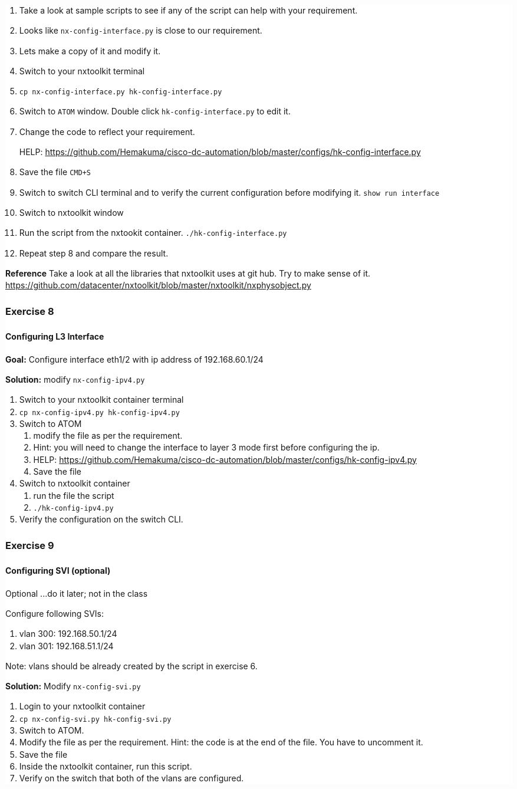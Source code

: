 1. Take a look at sample scripts to see if any of the script can help with your requirement.
2. Looks like `nx-config-interface.py`  is close to our requirement.
3. Lets make a copy of it and modify it.
4. Switch to your nxtoolkit terminal
5. `cp nx-config-interface.py hk-config-interface.py`
5. Switch to `ATOM` window.  Double click `hk-config-interface.py` to edit it.
6. Change the code to reflect your requirement.

   HELP:  https://github.com/Hemakuma/cisco-dc-automation/blob/master/configs/hk-config-interface.py
7. Save the file  `CMD+S`
8. Switch to switch CLI terminal and to verify the current configuration before modifying it.
`show run interface`
9. Switch to nxtoolkit window
10. Run the script from the nxtookit container.
`./hk-config-interface.py`
11. Repeat step 8 and compare the result.

**Reference**
Take a look at all the libraries that nxtoolkit uses at git hub.  Try to make sense of it.  https://github.com/datacenter/nxtoolkit/blob/master/nxtoolkit/nxphysobject.py

### Exercise 8
#### Configuring L3 Interface

**Goal:** Configure interface eth1/2 with ip address of 192.168.60.1/24

**Solution:**  modify `nx-config-ipv4.py`

1. Switch to your nxtoolkit container terminal
2.    `cp nx-config-ipv4.py hk-config-ipv4.py`
3. Switch to ATOM
   1. modify the file as per the requirement.
   2. Hint: you will need to change the interface to layer 3 mode first before configuring the ip.
   2. HELP: https://github.com/Hemakuma/cisco-dc-automation/blob/master/configs/hk-config-ipv4.py
   3. Save the file
4. Switch to nxtoolkit container
   1. run the file the script
   2. `./hk-config-ipv4.py`
5. Verify the configuration on the switch CLI.

### Exercise 9
#### Configuring SVI (optional)
Optional ...do it later; not in the class

Configure following SVIs:

   1. vlan 300:  192.168.50.1/24
   2. vlan 301: 192.168.51.1/24

Note: vlans should be already created by the script in exercise 6.

**Solution:**  Modify `nx-config-svi.py`

1. Login to your nxtoolkit container
2. `cp nx-config-svi.py hk-config-svi.py`
3. Switch to  ATOM.
3. Modify the file as per the requirement.  Hint: the code is at the end of the file. You have to uncomment it.
4. Save the file
5. Inside the nxtoolkit container, run this script.
6. Verify on the switch that both of the vlans are configured.
